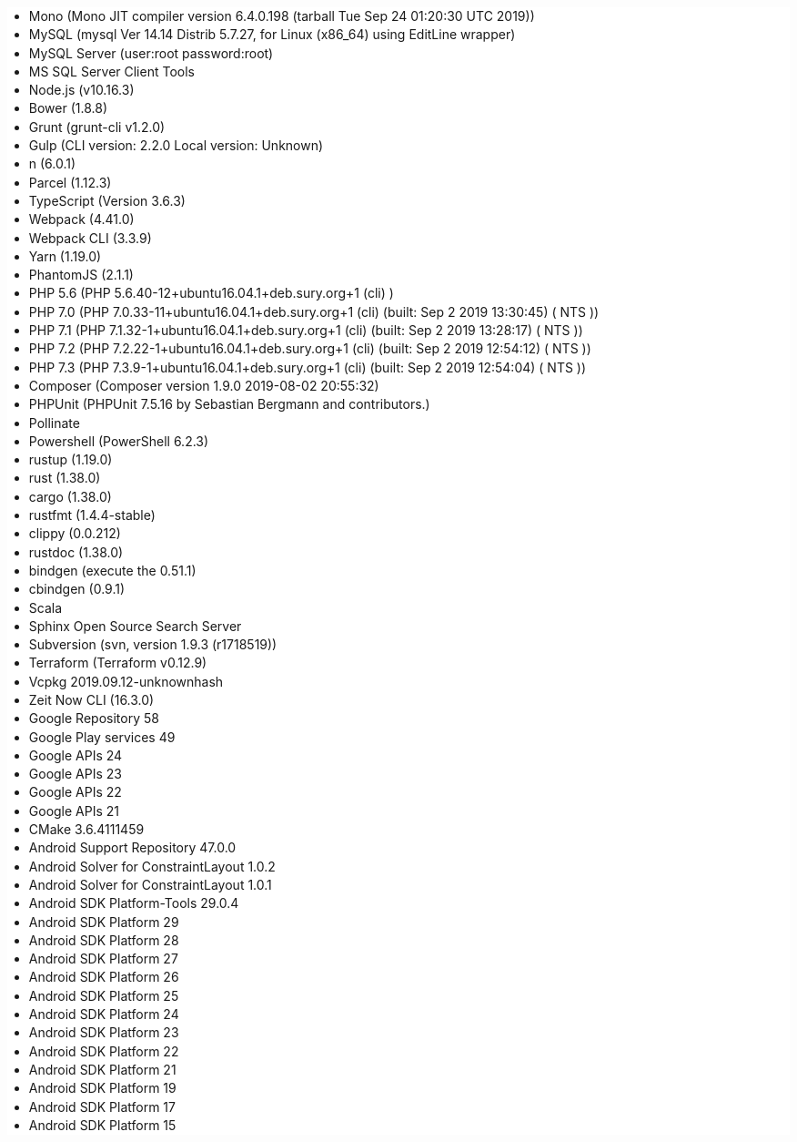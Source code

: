 - Mono (Mono JIT compiler version 6.4.0.198 (tarball Tue Sep 24 01:20:30 UTC 2019))
- MySQL (mysql  Ver 14.14 Distrib 5.7.27, for Linux (x86_64) using  EditLine wrapper)
- MySQL Server (user:root password:root)
- MS SQL Server Client Tools
- Node.js (v10.16.3)
- Bower (1.8.8)
- Grunt (grunt-cli v1.2.0)
- Gulp (CLI version: 2.2.0
Local version: Unknown)
- n (6.0.1)
- Parcel (1.12.3)
- TypeScript (Version 3.6.3)
- Webpack (4.41.0)
- Webpack CLI (3.3.9)
- Yarn (1.19.0)
- PhantomJS (2.1.1)
- PHP 5.6 (PHP 5.6.40-12+ubuntu16.04.1+deb.sury.org+1 (cli) )
- PHP 7.0 (PHP 7.0.33-11+ubuntu16.04.1+deb.sury.org+1 (cli) (built: Sep  2 2019 13:30:45) ( NTS ))
- PHP 7.1 (PHP 7.1.32-1+ubuntu16.04.1+deb.sury.org+1 (cli) (built: Sep  2 2019 13:28:17) ( NTS ))
- PHP 7.2 (PHP 7.2.22-1+ubuntu16.04.1+deb.sury.org+1 (cli) (built: Sep  2 2019 12:54:12) ( NTS ))
- PHP 7.3 (PHP 7.3.9-1+ubuntu16.04.1+deb.sury.org+1 (cli) (built: Sep  2 2019 12:54:04) ( NTS ))
- Composer  (Composer version 1.9.0 2019-08-02 20:55:32)
- PHPUnit (PHPUnit 7.5.16 by Sebastian Bergmann and contributors.)
- Pollinate
- Powershell (PowerShell 6.2.3)
- rustup (1.19.0)
- rust (1.38.0)
- cargo (1.38.0)
- rustfmt (1.4.4-stable)
- clippy (0.0.212)
- rustdoc (1.38.0)
- bindgen (execute
the
0.51.1)
- cbindgen (0.9.1)
- Scala
- Sphinx Open Source Search Server
- Subversion (svn, version 1.9.3 (r1718519))
- Terraform (Terraform v0.12.9)
- Vcpkg 2019.09.12-unknownhash
- Zeit Now CLI (16.3.0)
- Google Repository 58
- Google Play services 49
- Google APIs 24
- Google APIs 23
- Google APIs 22
- Google APIs 21
- CMake 3.6.4111459
- Android Support Repository 47.0.0
- Android Solver for ConstraintLayout 1.0.2
- Android Solver for ConstraintLayout 1.0.1
- Android SDK Platform-Tools 29.0.4
- Android SDK Platform 29
- Android SDK Platform 28
- Android SDK Platform 27
- Android SDK Platform 26
- Android SDK Platform 25
- Android SDK Platform 24
- Android SDK Platform 23
- Android SDK Platform 22
- Android SDK Platform 21
- Android SDK Platform 19
- Android SDK Platform 17
- Android SDK Platform 15